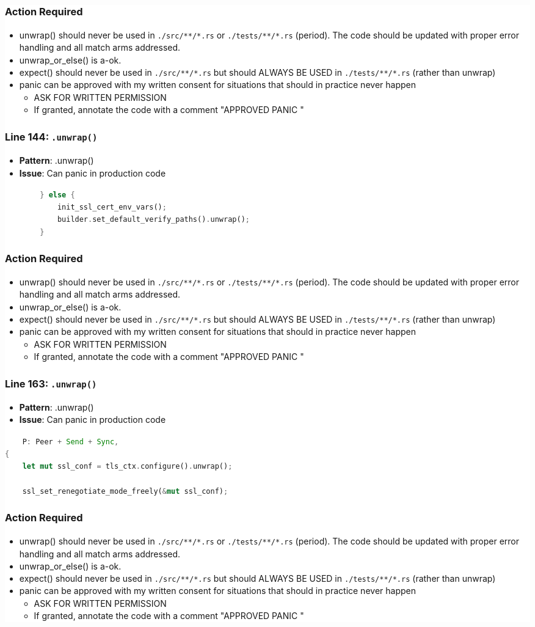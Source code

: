 ### Action Required

- unwrap() should never be used in `./src/**/*.rs` or `./tests/**/*.rs` (period). The code should be updated with proper error handling and all match arms addressed.
- unwrap_or_else() is a-ok. 
- expect() should never be used in `./src/**/*.rs` but should ALWAYS BE USED in `./tests/**/*.rs` (rather than unwrap)
- panic can be approved with my written consent for situations that should in practice never happen  
  - ASK FOR WRITTEN PERMISSION
  - If granted, annotate the code with a comment "APPROVED PANIC "


### Line 144: `.unwrap()`

- **Pattern**: .unwrap()
- **Issue**: Can panic in production code

```rust
        } else {
            init_ssl_cert_env_vars();
            builder.set_default_verify_paths().unwrap();
        }

```

### Action Required

- unwrap() should never be used in `./src/**/*.rs` or `./tests/**/*.rs` (period). The code should be updated with proper error handling and all match arms addressed.
- unwrap_or_else() is a-ok. 
- expect() should never be used in `./src/**/*.rs` but should ALWAYS BE USED in `./tests/**/*.rs` (rather than unwrap)
- panic can be approved with my written consent for situations that should in practice never happen  
  - ASK FOR WRITTEN PERMISSION
  - If granted, annotate the code with a comment "APPROVED PANIC "


### Line 163: `.unwrap()`

- **Pattern**: .unwrap()
- **Issue**: Can panic in production code

```rust
    P: Peer + Send + Sync,
{
    let mut ssl_conf = tls_ctx.configure().unwrap();

    ssl_set_renegotiate_mode_freely(&mut ssl_conf);
```

### Action Required

- unwrap() should never be used in `./src/**/*.rs` or `./tests/**/*.rs` (period). The code should be updated with proper error handling and all match arms addressed.
- unwrap_or_else() is a-ok. 
- expect() should never be used in `./src/**/*.rs` but should ALWAYS BE USED in `./tests/**/*.rs` (rather than unwrap)
- panic can be approved with my written consent for situations that should in practice never happen  
  - ASK FOR WRITTEN PERMISSION
  - If granted, annotate the code with a comment "APPROVED PANIC "
